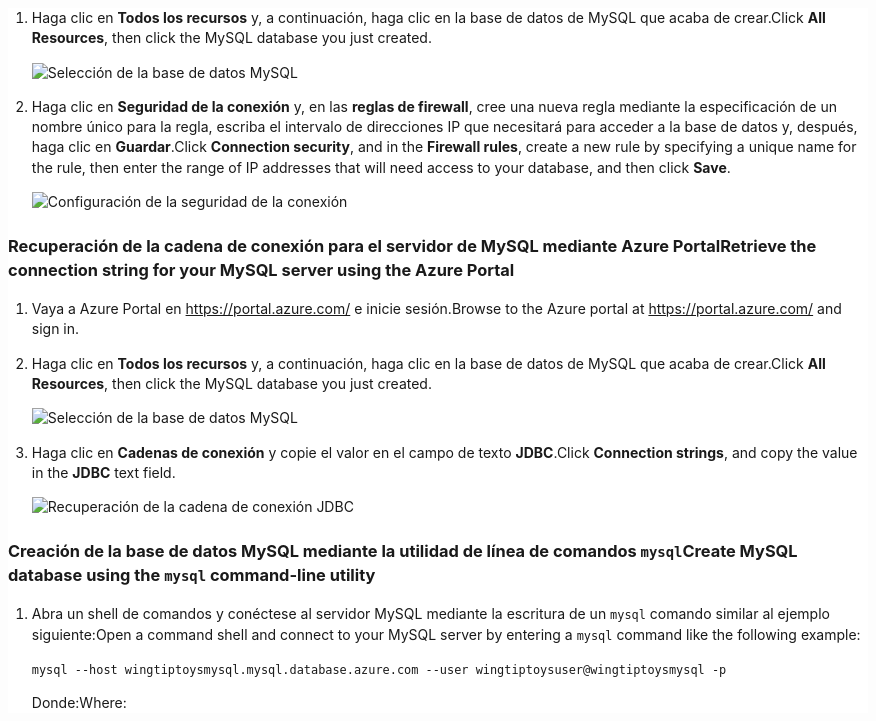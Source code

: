 1. <span data-ttu-id="1843f-135">Haga clic en **Todos los recursos** y, a continuación, haga clic en la base de datos de MySQL que acaba de crear.</span><span class="sxs-lookup"><span data-stu-id="1843f-135">Click **All Resources**, then click the MySQL database you just created.</span></span>

   ![Selección de la base de datos MySQL][MYSQL03]

1. <span data-ttu-id="1843f-137">Haga clic en **Seguridad de la conexión** y, en las **reglas de firewall**, cree una nueva regla mediante la especificación de un nombre único para la regla, escriba el intervalo de direcciones IP que necesitará para acceder a la base de datos y, después, haga clic en **Guardar**.</span><span class="sxs-lookup"><span data-stu-id="1843f-137">Click **Connection security**, and in the **Firewall rules**, create a new rule by specifying a unique name for the rule, then enter the range of IP addresses that will need access to your database, and then click **Save**.</span></span>

   ![Configuración de la seguridad de la conexión][MYSQL04]

### <a name="retrieve-the-connection-string-for-your-mysql-server-using-the-azure-portal"></a><span data-ttu-id="1843f-139">Recuperación de la cadena de conexión para el servidor de MySQL mediante Azure Portal</span><span class="sxs-lookup"><span data-stu-id="1843f-139">Retrieve the connection string for your MySQL server using the Azure Portal</span></span>

1. <span data-ttu-id="1843f-140">Vaya a Azure Portal en <https://portal.azure.com/> e inicie sesión.</span><span class="sxs-lookup"><span data-stu-id="1843f-140">Browse to the Azure portal at <https://portal.azure.com/> and sign in.</span></span>

1. <span data-ttu-id="1843f-141">Haga clic en **Todos los recursos** y, a continuación, haga clic en la base de datos de MySQL que acaba de crear.</span><span class="sxs-lookup"><span data-stu-id="1843f-141">Click **All Resources**, then click the MySQL database you just created.</span></span>

   ![Selección de la base de datos MySQL][MYSQL03]

1. <span data-ttu-id="1843f-143">Haga clic en **Cadenas de conexión** y copie el valor en el campo de texto **JDBC**.</span><span class="sxs-lookup"><span data-stu-id="1843f-143">Click **Connection strings**, and copy the value in the **JDBC** text field.</span></span>

   ![Recuperación de la cadena de conexión JDBC][MYSQL05]

### <a name="create-mysql-database-using-the-mysql-command-line-utility"></a><span data-ttu-id="1843f-145">Creación de la base de datos MySQL mediante la utilidad de línea de comandos `mysql`</span><span class="sxs-lookup"><span data-stu-id="1843f-145">Create MySQL database using the `mysql` command-line utility</span></span>

1. <span data-ttu-id="1843f-146">Abra un shell de comandos y conéctese al servidor MySQL mediante la escritura de un `mysql` comando similar al ejemplo siguiente:</span><span class="sxs-lookup"><span data-stu-id="1843f-146">Open a command shell and connect to your MySQL server by entering a `mysql` command like the following example:</span></span>

   ```shell
   mysql --host wingtiptoysmysql.mysql.database.azure.com --user wingtiptoysuser@wingtiptoysmysql -p
   ```
   <span data-ttu-id="1843f-147">Donde:</span><span class="sxs-lookup"><span data-stu-id="1843f-147">Where:</span></span>


[Azure para desarrolladores de Java]: /java/azure/
[Azure for Java Developers]: /java/azure/
[cuenta de Azure gratuita]: https://azure.microsoft.com/pricing/free-trial/
[free Azure account]: https://azure.microsoft.com/pricing/free-trial/
[Working with Azure DevOps and Java]: /azure/devops/ (Trabajo con Azure DevOps y Java)
[ventajas como suscriptor de MSDN]: https://azure.microsoft.com/pricing/member-offers/msdn-benefits-details/
[MSDN subscriber benefits]: https://azure.microsoft.com/pricing/member-offers/msdn-benefits-details/
[Spring Boot]: http://projects.spring.io/spring-boot/
[Spring Data]: https://spring.io/projects/spring-data
[Spring Initializr]: https://start.spring.io/
[Spring Framework]: https://spring.io/
[MYSQL01]: media/configure-spring-data-jpa-with-azure-mysql/create-mysql-01.png
[MYSQL02]: media/configure-spring-data-jpa-with-azure-mysql/create-mysql-02.png
[MYSQL03]: media/configure-spring-data-jpa-with-azure-mysql/create-mysql-03.png
[MYSQL04]: media/configure-spring-data-jpa-with-azure-mysql/create-mysql-04.png
[MYSQL05]: media/configure-spring-data-jpa-with-azure-mysql/create-mysql-05.png